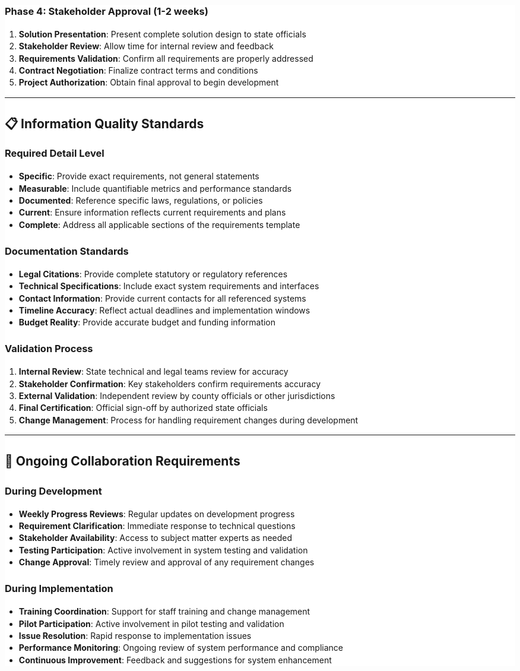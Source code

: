 ### **Phase 4: Stakeholder Approval (1-2 weeks)**
1. **Solution Presentation**: Present complete solution design to state officials
2. **Stakeholder Review**: Allow time for internal review and feedback
3. **Requirements Validation**: Confirm all requirements are properly addressed
4. **Contract Negotiation**: Finalize contract terms and conditions
5. **Project Authorization**: Obtain final approval to begin development

---

## 📋 **Information Quality Standards**

### **Required Detail Level**
- **Specific**: Provide exact requirements, not general statements
- **Measurable**: Include quantifiable metrics and performance standards
- **Documented**: Reference specific laws, regulations, or policies
- **Current**: Ensure information reflects current requirements and plans
- **Complete**: Address all applicable sections of the requirements template

### **Documentation Standards**
- **Legal Citations**: Provide complete statutory or regulatory references
- **Technical Specifications**: Include exact system requirements and interfaces
- **Contact Information**: Provide current contacts for all referenced systems
- **Timeline Accuracy**: Reflect actual deadlines and implementation windows
- **Budget Reality**: Provide accurate budget and funding information

### **Validation Process**
1. **Internal Review**: State technical and legal teams review for accuracy
2. **Stakeholder Confirmation**: Key stakeholders confirm requirements accuracy
3. **External Validation**: Independent review by county officials or other jurisdictions
4. **Final Certification**: Official sign-off by authorized state officials
5. **Change Management**: Process for handling requirement changes during development

---

## 🤝 **Ongoing Collaboration Requirements**

### **During Development**
- **Weekly Progress Reviews**: Regular updates on development progress
- **Requirement Clarification**: Immediate response to technical questions
- **Stakeholder Availability**: Access to subject matter experts as needed
- **Testing Participation**: Active involvement in system testing and validation
- **Change Approval**: Timely review and approval of any requirement changes

### **During Implementation**
- **Training Coordination**: Support for staff training and change management
- **Pilot Participation**: Active involvement in pilot testing and validation
- **Issue Resolution**: Rapid response to implementation issues
- **Performance Monitoring**: Ongoing review of system performance and compliance
- **Continuous Improvement**: Feedback and suggestions for system enhancement
